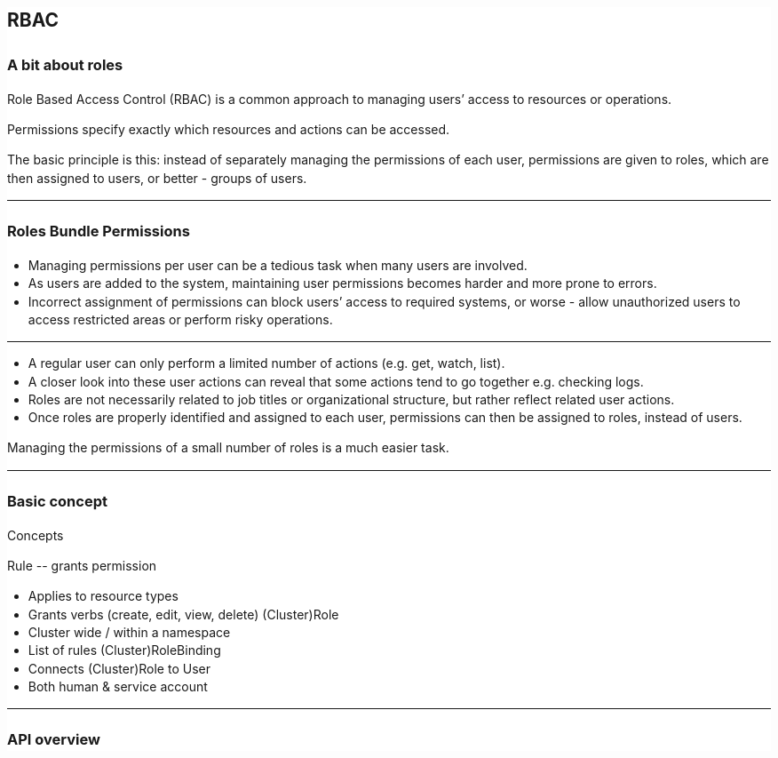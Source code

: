 ## RBAC

### A bit about roles

Role Based Access Control (RBAC) is a common approach to managing users’ access to resources or operations.

Permissions specify exactly which resources and actions can be accessed. 

The basic principle is this: instead of separately managing the permissions of each user, permissions are given to roles, which are then assigned to users, or better - groups of users.

---

### Roles Bundle Permissions

- Managing permissions per user can be a tedious task when many users are involved. 
- As users are added to the system, maintaining user permissions becomes harder and more prone to errors. 
- Incorrect assignment of permissions can block users’ access to required systems, or worse - allow unauthorized users to access restricted areas or perform risky operations.

---

* A regular user can only perform a limited number of actions (e.g. get, watch, list). 
* A closer look into these user actions can reveal that some actions tend to go together e.g. checking logs.
* Roles are not necessarily related to job titles or organizational structure, but rather reflect related user actions.
* Once roles are properly identified and assigned to each user, permissions can then be assigned to roles, instead of users. 

Managing the permissions of a small number of roles is a much easier task.

---

### Basic concept

Concepts

Rule -- grants permission
* Applies to resource types
* Grants verbs (create, edit, view, delete)
(Cluster)Role
* Cluster wide / within a namespace
* List of rules
(Cluster)RoleBinding
* Connects (Cluster)Role to User
* Both human & service account

---

### API overview
